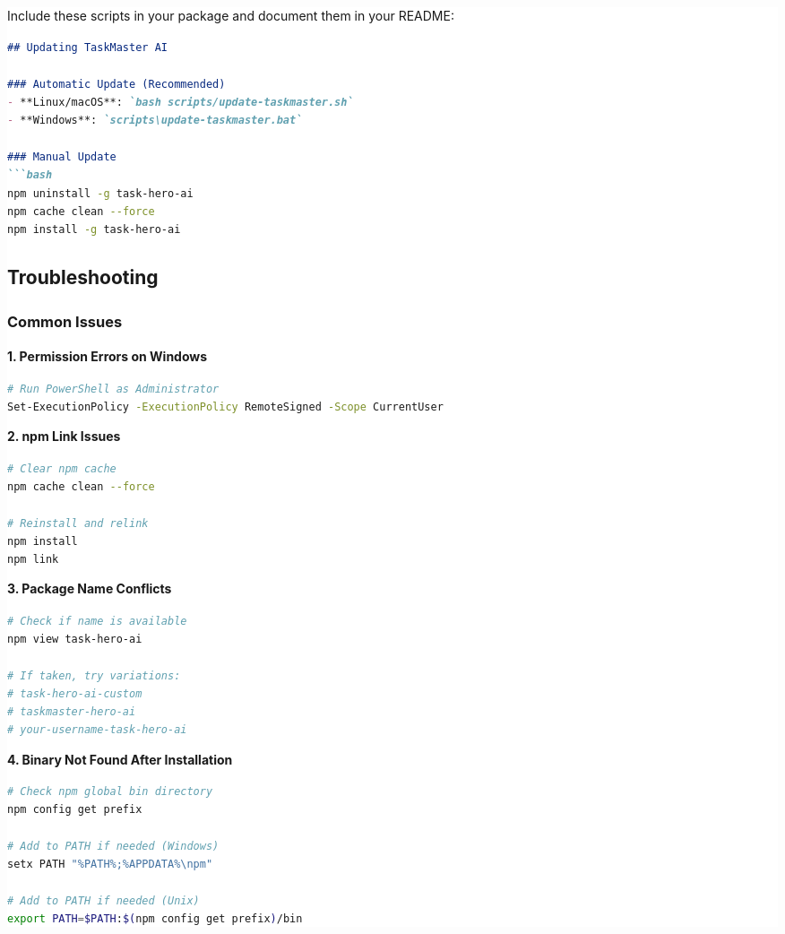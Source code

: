 Include these scripts in your package and document them in your README:

```markdown
## Updating TaskMaster AI

### Automatic Update (Recommended)
- **Linux/macOS**: `bash scripts/update-taskmaster.sh`
- **Windows**: `scripts\update-taskmaster.bat`

### Manual Update
```bash
npm uninstall -g task-hero-ai
npm cache clean --force
npm install -g task-hero-ai
```

## Troubleshooting

### Common Issues

**1. Permission Errors on Windows**
```bash
# Run PowerShell as Administrator
Set-ExecutionPolicy -ExecutionPolicy RemoteSigned -Scope CurrentUser
```

**2. npm Link Issues**
```bash
# Clear npm cache
npm cache clean --force

# Reinstall and relink
npm install
npm link
```

**3. Package Name Conflicts**
```bash
# Check if name is available
npm view task-hero-ai

# If taken, try variations:
# task-hero-ai-custom
# taskmaster-hero-ai
# your-username-task-hero-ai
```

**4. Binary Not Found After Installation**
```bash
# Check npm global bin directory
npm config get prefix

# Add to PATH if needed (Windows)
setx PATH "%PATH%;%APPDATA%\npm"

# Add to PATH if needed (Unix)
export PATH=$PATH:$(npm config get prefix)/bin
```
